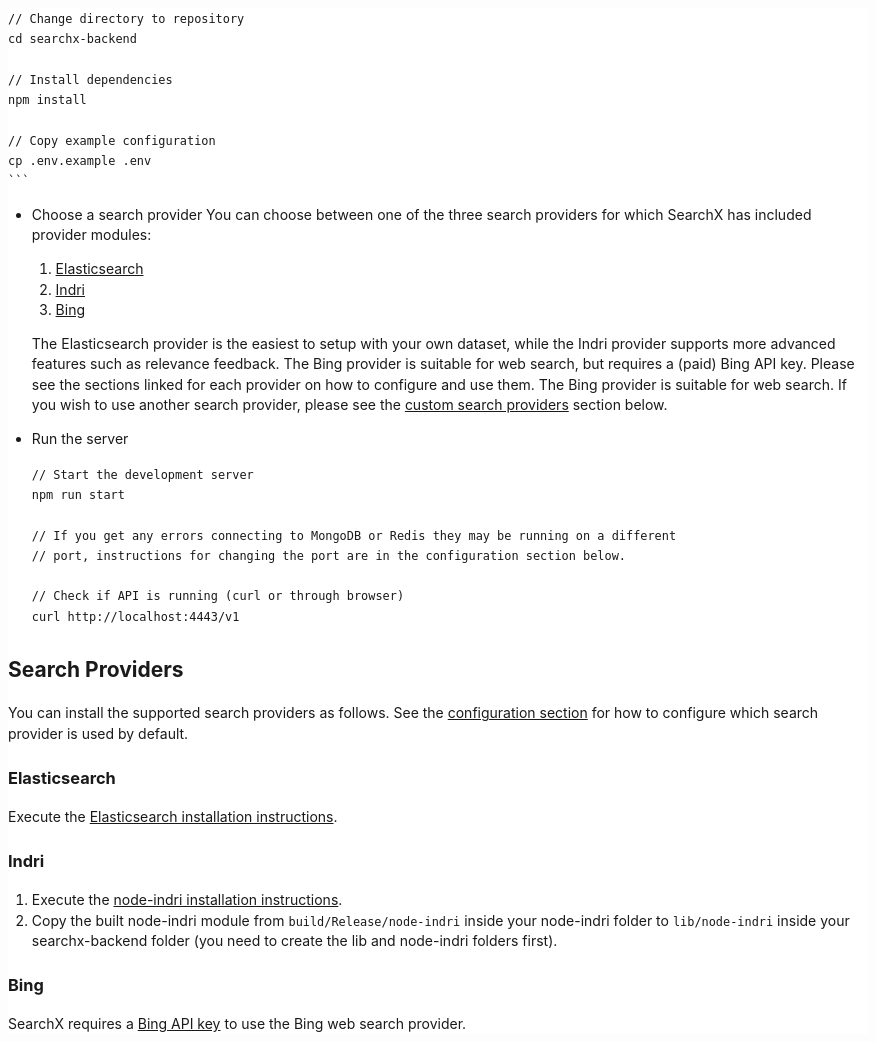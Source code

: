     // Change directory to repository
    cd searchx-backend
    
    // Install dependencies
    npm install
    
    // Copy example configuration
    cp .env.example .env
    ```
- Choose a search provider
    You can choose between one of the three search providers for which SearchX has included provider modules:
    
    1. [Elasticsearch](#elasticsearch)
    2. [Indri](#indri)
    3. [Bing](#bing)

    The Elasticsearch provider is the easiest to setup with your own dataset, while the Indri provider supports more advanced features such as relevance feedback. The Bing provider is suitable for web search, but requires a (paid) Bing API key. Please see the sections linked for each provider on how to configure and use them. The Bing provider is suitable for web search. If you wish to use another search provider, please see the [custom search providers](#custom-search-providers) section below.
- Run the server
    ```
    // Start the development server
    npm run start
    
    // If you get any errors connecting to MongoDB or Redis they may be running on a different
    // port, instructions for changing the port are in the configuration section below.
    
    // Check if API is running (curl or through browser)
    curl http://localhost:4443/v1
    ```

## Search Providers
You can install the supported search providers as follows. See the [configuration section](#configuration) for how to configure which search provider is used by default.

### Elasticsearch
Execute the [Elasticsearch installation instructions](https://www.elastic.co/guide/en/elasticsearch/reference/6.2/deb.html).

### Indri
1. Execute the [node-indri installation instructions](https://github.com/felipemoraes/node-indri#setup).
2. Copy the built node-indri module from `build/Release/node-indri` inside your node-indri folder to `lib/node-indri` inside your searchx-backend folder (you need to create the lib and node-indri folders first).

### Bing
SearchX requires a [Bing API key](https://azure.microsoft.com/en-us/services/cognitive-services/bing-web-search-api/) to use the Bing web search provider.
